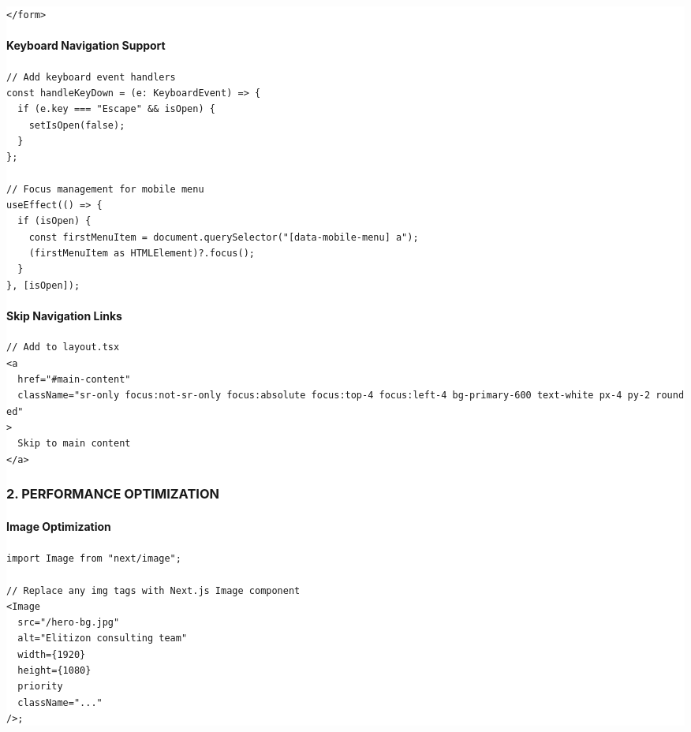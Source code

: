 ```tsx
</form>
```

#### Keyboard Navigation Support

```tsx
// Add keyboard event handlers
const handleKeyDown = (e: KeyboardEvent) => {
  if (e.key === "Escape" && isOpen) {
    setIsOpen(false);
  }
};

// Focus management for mobile menu
useEffect(() => {
  if (isOpen) {
    const firstMenuItem = document.querySelector("[data-mobile-menu] a");
    (firstMenuItem as HTMLElement)?.focus();
  }
}, [isOpen]);
```

#### Skip Navigation Links

```tsx
// Add to layout.tsx
<a
  href="#main-content"
  className="sr-only focus:not-sr-only focus:absolute focus:top-4 focus:left-4 bg-primary-600 text-white px-4 py-2 rounded"
>
  Skip to main content
</a>
```

### 2. PERFORMANCE OPTIMIZATION

#### Image Optimization

```tsx
import Image from "next/image";

// Replace any img tags with Next.js Image component
<Image
  src="/hero-bg.jpg"
  alt="Elitizon consulting team"
  width={1920}
  height={1080}
  priority
  className="..."
/>;
```
